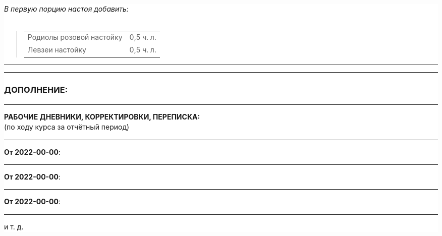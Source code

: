 

###### В первую порцию настоя добавить:

> | | |
> | --- | --- |
> Родиолы розовой настойку | 0,5 ч. л.
> Левзеи настойку | 0,5 ч. л.


***
***
### ДОПОЛНЕНИЕ: 

***
**РАБОЧИЕ ДНЕВНИКИ, КОРРЕКТИРОВКИ, ПЕРЕПИСКА:**  
(по ходу курса за отчётный период)

***
**От 2022-00-00**:


***
**От 2022-00-00**:


***
**От 2022-00-00**:


***
и т. д.  
